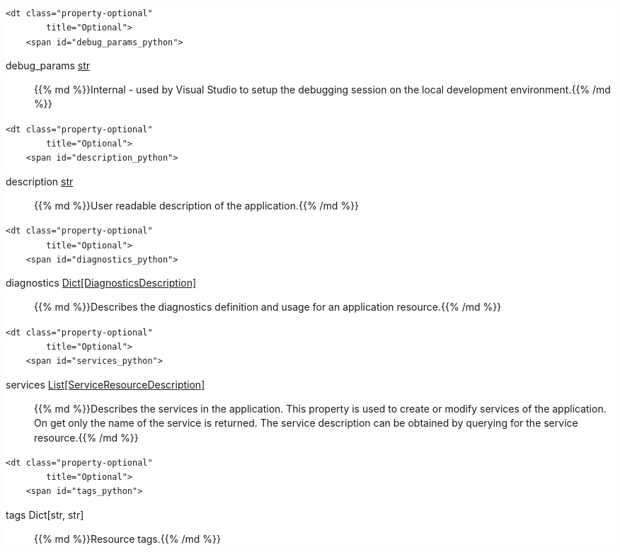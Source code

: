     <dt class="property-optional"
            title="Optional">
        <span id="debug_params_python">
<a href="#debug_params_python" style="color: inherit; text-decoration: inherit;">debug_<wbr>params</a>
</span> 
        <span class="property-indicator"></span>
        <span class="property-type"><a href="https://docs.python.org/3/library/stdtypes.html">str</a></span>
    </dt>
    <dd>{{% md %}}Internal - used by Visual Studio to setup the debugging session on the local development environment.{{% /md %}}</dd>

    <dt class="property-optional"
            title="Optional">
        <span id="description_python">
<a href="#description_python" style="color: inherit; text-decoration: inherit;">description</a>
</span> 
        <span class="property-indicator"></span>
        <span class="property-type"><a href="https://docs.python.org/3/library/stdtypes.html">str</a></span>
    </dt>
    <dd>{{% md %}}User readable description of the application.{{% /md %}}</dd>

    <dt class="property-optional"
            title="Optional">
        <span id="diagnostics_python">
<a href="#diagnostics_python" style="color: inherit; text-decoration: inherit;">diagnostics</a>
</span> 
        <span class="property-indicator"></span>
        <span class="property-type"><a href="#diagnosticsdescription">Dict[Diagnostics<wbr>Description]</a></span>
    </dt>
    <dd>{{% md %}}Describes the diagnostics definition and usage for an application resource.{{% /md %}}</dd>

    <dt class="property-optional"
            title="Optional">
        <span id="services_python">
<a href="#services_python" style="color: inherit; text-decoration: inherit;">services</a>
</span> 
        <span class="property-indicator"></span>
        <span class="property-type"><a href="#serviceresourcedescription">List[Service<wbr>Resource<wbr>Description]</a></span>
    </dt>
    <dd>{{% md %}}Describes the services in the application. This property is used to create or modify services of the application. On get only the name of the service is returned. The service description can be obtained by querying for the service resource.{{% /md %}}</dd>

    <dt class="property-optional"
            title="Optional">
        <span id="tags_python">
<a href="#tags_python" style="color: inherit; text-decoration: inherit;">tags</a>
</span> 
        <span class="property-indicator"></span>
        <span class="property-type">Dict[str, str]</span>
    </dt>
    <dd>{{% md %}}Resource tags.{{% /md %}}</dd>
